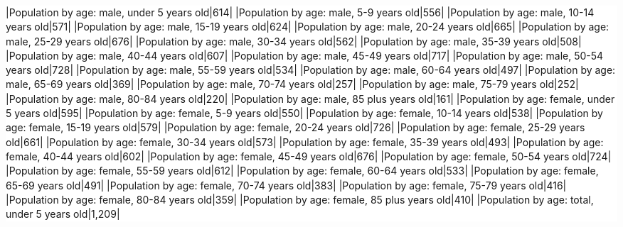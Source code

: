 |Population by age: male, under 5 years old|614|
|Population by age: male, 5-9 years old|556|
|Population by age: male, 10-14 years old|571|
|Population by age: male, 15-19 years old|624|
|Population by age: male, 20-24 years old|665|
|Population by age: male, 25-29 years old|676|
|Population by age: male, 30-34 years old|562|
|Population by age: male, 35-39 years old|508|
|Population by age: male, 40-44 years old|607|
|Population by age: male, 45-49 years old|717|
|Population by age: male, 50-54 years old|728|
|Population by age: male, 55-59 years old|534|
|Population by age: male, 60-64 years old|497|
|Population by age: male, 65-69 years old|369|
|Population by age: male, 70-74 years old|257|
|Population by age: male, 75-79 years old|252|
|Population by age: male, 80-84 years old|220|
|Population by age: male, 85 plus years old|161|
|Population by age: female, under 5 years old|595|
|Population by age: female, 5-9 years old|550|
|Population by age: female, 10-14 years old|538|
|Population by age: female, 15-19 years old|579|
|Population by age: female, 20-24 years old|726|
|Population by age: female, 25-29 years old|661|
|Population by age: female, 30-34 years old|573|
|Population by age: female, 35-39 years old|493|
|Population by age: female, 40-44 years old|602|
|Population by age: female, 45-49 years old|676|
|Population by age: female, 50-54 years old|724|
|Population by age: female, 55-59 years old|612|
|Population by age: female, 60-64 years old|533|
|Population by age: female, 65-69 years old|491|
|Population by age: female, 70-74 years old|383|
|Population by age: female, 75-79 years old|416|
|Population by age: female, 80-84 years old|359|
|Population by age: female, 85 plus years old|410|
|Population by age: total, under 5 years old|1,209|